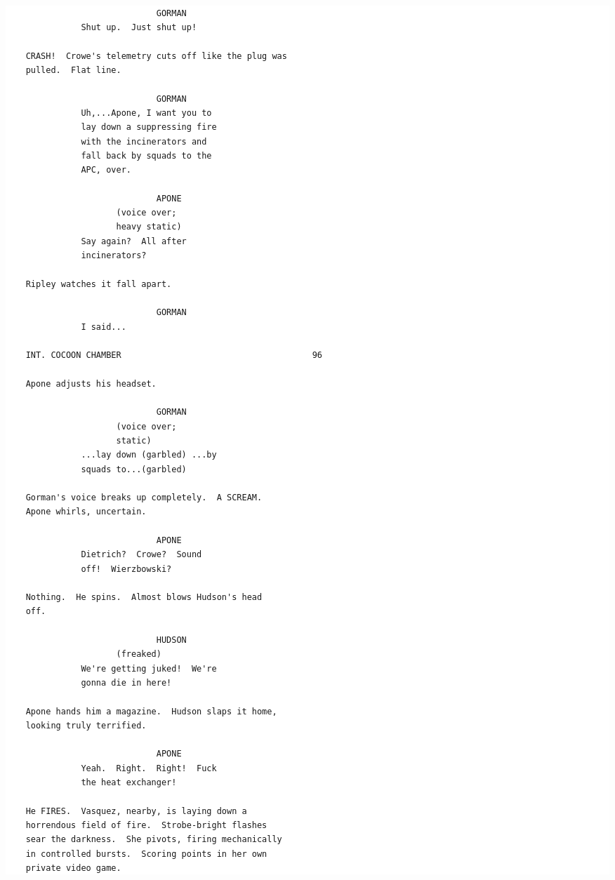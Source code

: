                                   GORMAN
                   Shut up.  Just shut up!

        CRASH!  Crowe's telemetry cuts off like the plug was
        pulled.  Flat line.

                                  GORMAN
                   Uh,...Apone, I want you to
                   lay down a suppressing fire
                   with the incinerators and
                   fall back by squads to the
                   APC, over.

                                  APONE
                          (voice over;
                          heavy static)
                   Say again?  All after
                   incinerators?

        Ripley watches it fall apart.

                                  GORMAN
                   I said...

        INT. COCOON CHAMBER                                      96

        Apone adjusts his headset.

                                  GORMAN
                          (voice over;
                          static)
                   ...lay down (garbled) ...by
                   squads to...(garbled)

        Gorman's voice breaks up completely.  A SCREAM.
        Apone whirls, uncertain.

                                  APONE
                   Dietrich?  Crowe?  Sound
                   off!  Wierzbowski?

        Nothing.  He spins.  Almost blows Hudson's head
        off.

                                  HUDSON
                          (freaked)
                   We're getting juked!  We're
                   gonna die in here!

        Apone hands him a magazine.  Hudson slaps it home,
        looking truly terrified.

                                  APONE
                   Yeah.  Right.  Right!  Fuck
                   the heat exchanger!

        He FIRES.  Vasquez, nearby, is laying down a
        horrendous field of fire.  Strobe-bright flashes
        sear the darkness.  She pivots, firing mechanically
        in controlled bursts.  Scoring points in her own
        private video game.
